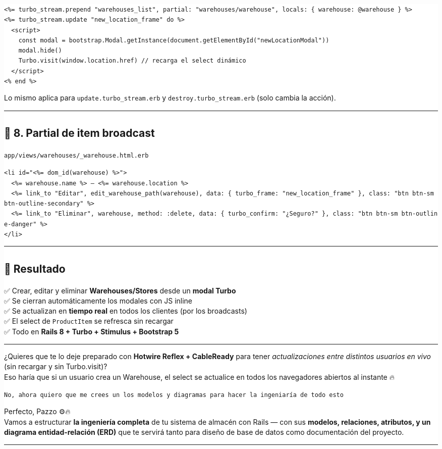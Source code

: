 ```erb
<%= turbo_stream.prepend "warehouses_list", partial: "warehouses/warehouse", locals: { warehouse: @warehouse } %>
<%= turbo_stream.update "new_location_frame" do %>
  <script>
    const modal = bootstrap.Modal.getInstance(document.getElementById("newLocationModal"))
    modal.hide()
    Turbo.visit(window.location.href) // recarga el select dinámico
  </script>
<% end %>
```

Lo mismo aplica para `update.turbo_stream.erb` y `destroy.turbo_stream.erb` (solo cambia la acción).

---

## 📡 8. Partial de item broadcast

`app/views/warehouses/_warehouse.html.erb`

```erb
<li id="<%= dom_id(warehouse) %>">
  <%= warehouse.name %> — <%= warehouse.location %>
  <%= link_to "Editar", edit_warehouse_path(warehouse), data: { turbo_frame: "new_location_frame" }, class: "btn btn-sm btn-outline-secondary" %>
  <%= link_to "Eliminar", warehouse, method: :delete, data: { turbo_confirm: "¿Seguro?" }, class: "btn btn-sm btn-outline-danger" %>
</li>
```

---

## 🚀 Resultado

✅ Crear, editar y eliminar **Warehouses/Stores** desde un **modal Turbo**  
✅ Se cierran automáticamente los modales con JS inline  
✅ Se actualizan en **tiempo real** en todos los clientes (por los broadcasts)  
✅ El select de `ProductItem` se refresca sin recargar  
✅ Todo en **Rails 8 + Turbo + Stimulus + Bootstrap 5**

---

¿Quieres que te lo deje preparado con **Hotwire Reflex + CableReady** para tener _actualizaciones entre distintos usuarios en vivo_ (sin recargar y sin Turbo.visit)?  
Eso haría que si un usuario crea un Warehouse, el select se actualice en todos los navegadores abiertos al instante 🔥



```prompt
No, ahora quiero que me crees un los modelos y diagramas para hacer la ingeniaría de todo esto
```

Perfecto, Pazzo ⚙️🔥  
Vamos a estructurar **la ingeniería completa** de tu sistema de almacén con Rails — con sus **modelos, relaciones, atributos, y un diagrama entidad-relación (ERD)** que te servirá tanto para diseño de base de datos como documentación del proyecto.

---